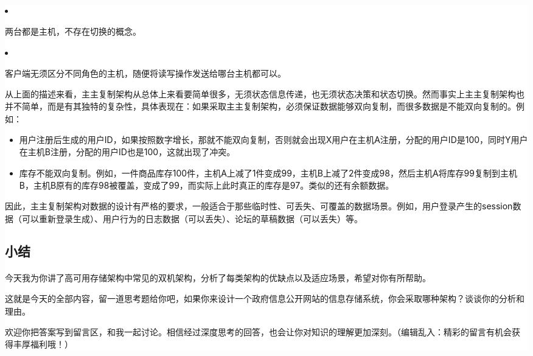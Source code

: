 <li>
<p>两台都是主机，不存在切换的概念。</p>
</li>
<li>
<p>客户端无须区分不同角色的主机，随便将读写操作发送给哪台主机都可以。</p>
</li>
</ul><p>从上面的描述来看，主主复制架构从总体上来看要简单很多，无须状态信息传递，也无须状态决策和状态切换。然而事实上主主复制架构也并不简单，而是有其独特的复杂性，具体表现在：如果采取主主复制架构，必须保证数据能够双向复制，而很多数据是不能双向复制的。例如：</p><ul>
<li>
<p>用户注册后生成的用户ID，如果按照数字增长，那就不能双向复制，否则就会出现X用户在主机A注册，分配的用户ID是100，同时Y用户在主机B注册，分配的用户ID也是100，这就出现了冲突。</p>
</li>
<li>
<p>库存不能双向复制。例如，一件商品库存100件，主机A上减了1件变成99，主机B上减了2件变成98，然后主机A将库存99复制到主机B，主机B原有的库存98被覆盖，变成了99，而实际上此时真正的库存是97。类似的还有余额数据。</p>
</li>
</ul><p>因此，主主复制架构对数据的设计有严格的要求，一般适合于那些临时性、可丢失、可覆盖的数据场景。例如，用户登录产生的session数据（可以重新登录生成）、用户行为的日志数据（可以丢失）、论坛的草稿数据（可以丢失）等。</p><h2>小结</h2><p>今天我为你讲了高可用存储架构中常见的双机架构，分析了每类架构的优缺点以及适应场景，希望对你有所帮助。</p><p>这就是今天的全部内容，留一道思考题给你吧，如果你来设计一个政府信息公开网站的信息存储系统，你会采取哪种架构？谈谈你的分析和理由。</p><p>欢迎你把答案写到留言区，和我一起讨论。相信经过深度思考的回答，也会让你对知识的理解更加深刻。（编辑乱入：精彩的留言有机会获得丰厚福利哦！）</p>